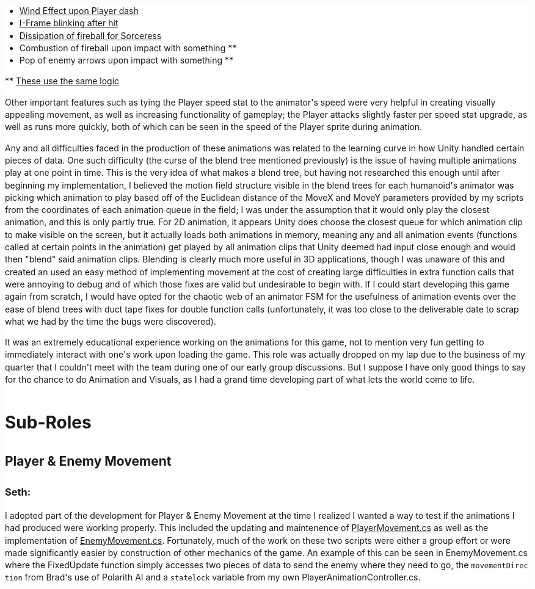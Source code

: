 - [Wind Effect upon Player dash](https://github.com/ConanoftheUnreal/ECS189L-Final-Project/blob/main/Lucifer's%20Trials/Assets/Scripts/Player/PlayerAnimationController.cs#L282)
- [I-Frame blinking after hit](https://github.com/ConanoftheUnreal/ECS189L-Final-Project/blob/main/Lucifer's%20Trials/Assets/Scripts/Player/PlayerAnimationController.cs#L98)
- [Dissipation of fireball for Sorceress](https://github.com/ConanoftheUnreal/ECS189L-Final-Project/blob/main/Lucifer's%20Trials/Assets/Scripts/Player/PlayerAttackController.cs#L130)
- Combustion of fireball upon impact with something **
- Pop of enemy arrows upon impact with something **

** [These use the same logic](https://github.com/ConanoftheUnreal/ECS189L-Final-Project/blob/main/Lucifer's%20Trials/Assets/Scripts/Player/ProjectileScript.cs#L46)

Other important features such as tying the Player speed stat to the animator's speed were very helpful in creating visually appealing movement, as well as increasing functionality of gameplay; the Player attacks slightly faster per speed stat upgrade, as well as runs more quickly, both of which can be seen in the speed of the Player sprite during animation.

Any and all difficulties faced in the production of these animations was related to the learning curve in how Unity handled certain pieces of data. One such difficulty (the curse of the blend tree mentioned previously) is the issue of having multiple animations play at one point in time. This is the very idea of what makes a blend tree, but having not researched this enough until after beginning my implementation, I believed the motion field structure visible in the blend trees for each humanoid's animator was picking which animation to play based off of the Euclidean distance of the MoveX and MoveY parameters provided by my scripts from the coordinates of each animation queue in the field; I was under the assumption that it would only play the closest animation, and this is only partly true. For 2D animation, it appears Unity does choose the closest queue for which animation clip to make visible on the screen, but it actually loads both animations in memory, meaning any and all animation events (functions called at certain points in the animation) get played by all animation clips that Unity deemed had input close enough and would then "blend" said animation clips. Blending is clearly much more useful in 3D applications, though I was unaware of this and created an used an easy method of implementing movement at the cost of creating large difficulties in extra function calls that were annoying to debug and of which those fixes are valid but undesirable to begin with. If I could start developing this game again from scratch, I would have opted for the chaotic web of an animator FSM for the usefulness of animation events over the ease of blend trees with duct tape fixes for double function calls (unfortunately, it was too close to the deliverable date to scrap what we had by the time the bugs were discovered).

It was an extremely educational experience working on the animations for this game, not to mention very fun getting to immediately interact with one's work upon loading the game. This role was actually dropped on my lap due to the business of my quarter that I couldn't meet with the team during one of our early group discussions. But I suppose I have only good things to say for the chance to do Animation and Visuals, as I had a grand time developing part of what lets the world come to life.

# Sub-Roles

## Player & Enemy Movement

### **Seth:**
I adopted part of the development for Player & Enemy Movement at the time I realized I wanted a way to test if the animations I had produced were working properly. This included the updating and maintenence of [PlayerMovement.cs](https://github.com/ConanoftheUnreal/ECS189L-Final-Project/blob/main/Lucifer's%20Trials/Assets/Scripts/Player/PlayerMovement.cs) as well as the implementation of [EnemyMovement.cs](https://github.com/ConanoftheUnreal/ECS189L-Final-Project/blob/main/Lucifer's%20Trials/Assets/Scripts/Enemy/EnemyMovement.cs). Fortunately, much of the work on these two scripts were either a group effort or were made significantly easier by construction of other mechanics of the game. An example of this can be seen in EnemyMovement.cs where the FixedUpdate function simply accesses two pieces of data to send the enemy where they need to go, the `movementDirection` from Brad's use of Polarith AI and a `statelock` variable from my own PlayerAnimationController.cs.
